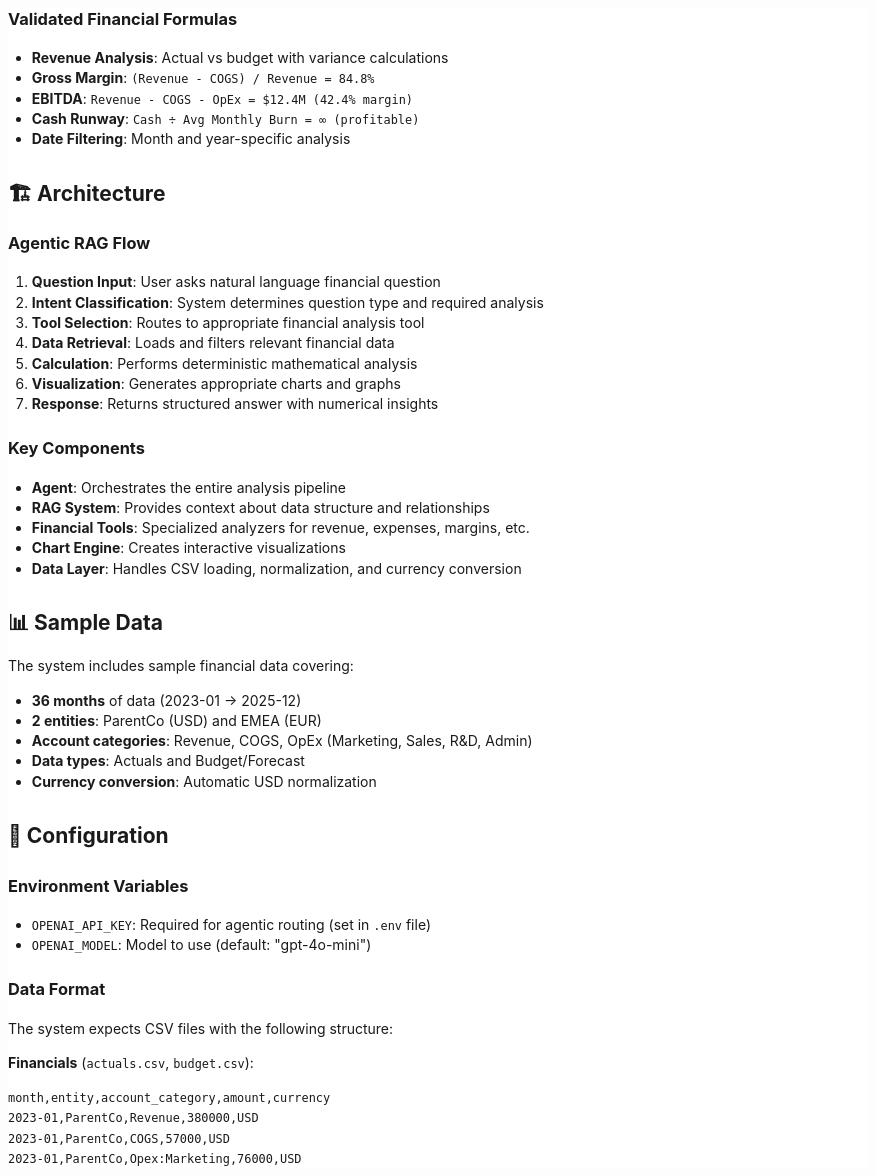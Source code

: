 ### Validated Financial Formulas
- **Revenue Analysis**: Actual vs budget with variance calculations
- **Gross Margin**: `(Revenue - COGS) / Revenue = 84.8%`
- **EBITDA**: `Revenue - COGS - OpEx = $12.4M (42.4% margin)`
- **Cash Runway**: `Cash ÷ Avg Monthly Burn = ∞ (profitable)`
- **Date Filtering**: Month and year-specific analysis

## 🏗️ Architecture

### Agentic RAG Flow
1. **Question Input**: User asks natural language financial question
2. **Intent Classification**: System determines question type and required analysis
3. **Tool Selection**: Routes to appropriate financial analysis tool
4. **Data Retrieval**: Loads and filters relevant financial data
5. **Calculation**: Performs deterministic mathematical analysis
6. **Visualization**: Generates appropriate charts and graphs
7. **Response**: Returns structured answer with numerical insights

### Key Components
- **Agent**: Orchestrates the entire analysis pipeline
- **RAG System**: Provides context about data structure and relationships
- **Financial Tools**: Specialized analyzers for revenue, expenses, margins, etc.
- **Chart Engine**: Creates interactive visualizations
- **Data Layer**: Handles CSV loading, normalization, and currency conversion

## 📊 Sample Data

The system includes sample financial data covering:
- **36 months** of data (2023-01 → 2025-12)
- **2 entities**: ParentCo (USD) and EMEA (EUR)
- **Account categories**: Revenue, COGS, OpEx (Marketing, Sales, R&D, Admin)
- **Data types**: Actuals and Budget/Forecast
- **Currency conversion**: Automatic USD normalization

## 🔧 Configuration

### Environment Variables
- `OPENAI_API_KEY`: Required for agentic routing (set in `.env` file)
- `OPENAI_MODEL`: Model to use (default: "gpt-4o-mini")

### Data Format
The system expects CSV files with the following structure:

**Financials** (`actuals.csv`, `budget.csv`):
```csv
month,entity,account_category,amount,currency
2023-01,ParentCo,Revenue,380000,USD
2023-01,ParentCo,COGS,57000,USD
2023-01,ParentCo,Opex:Marketing,76000,USD
```
